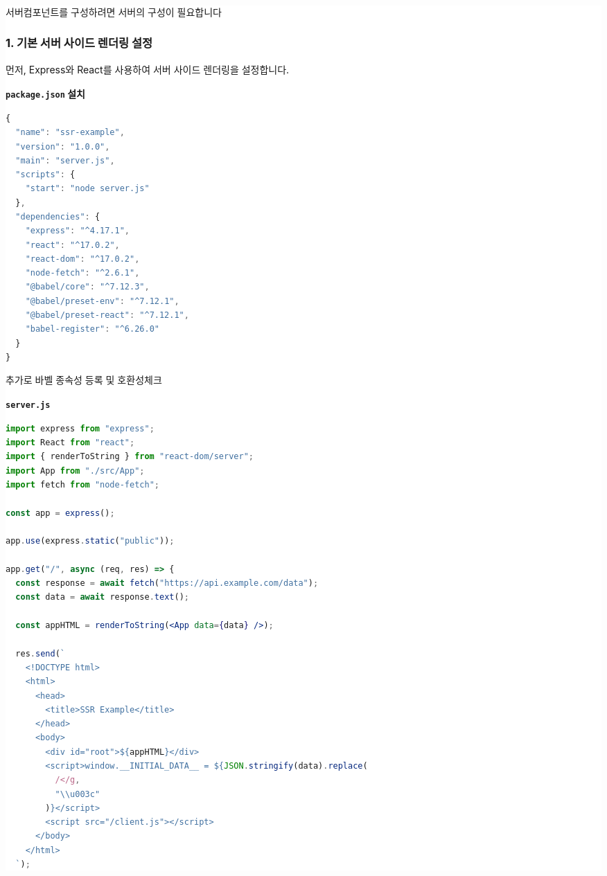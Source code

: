서버컴포넌트를 구성하려면 서버의 구성이 필요합니다

### **1. 기본 서버 사이드 렌더링 설정**

먼저, Express와 React를 사용하여 서버 사이드 렌더링을 설정합니다.

**`package.json` 설치**

```jsx
{
  "name": "ssr-example",
  "version": "1.0.0",
  "main": "server.js",
  "scripts": {
    "start": "node server.js"
  },
  "dependencies": {
    "express": "^4.17.1",
    "react": "^17.0.2",
    "react-dom": "^17.0.2",
    "node-fetch": "^2.6.1",
    "@babel/core": "^7.12.3",
    "@babel/preset-env": "^7.12.1",
    "@babel/preset-react": "^7.12.1",
    "babel-register": "^6.26.0"
  }
}

```

추가로 바벨 종속성 등록 및 호환성체크

**`server.js`**

```jsx
import express from "express";
import React from "react";
import { renderToString } from "react-dom/server";
import App from "./src/App";
import fetch from "node-fetch";

const app = express();

app.use(express.static("public"));

app.get("/", async (req, res) => {
  const response = await fetch("https://api.example.com/data");
  const data = await response.text();

  const appHTML = renderToString(<App data={data} />);

  res.send(`
    <!DOCTYPE html>
    <html>
      <head>
        <title>SSR Example</title>
      </head>
      <body>
        <div id="root">${appHTML}</div>
        <script>window.__INITIAL_DATA__ = ${JSON.stringify(data).replace(
          /</g,
          "\\u003c"
        )}</script>
        <script src="/client.js"></script>
      </body>
    </html>
  `);
```
